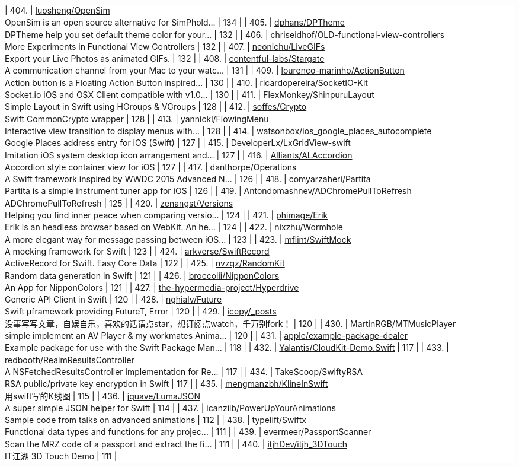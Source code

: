 | 404. | [luosheng/OpenSim](https://github.com/luosheng/OpenSim) <br/>OpenSim is an open source alternative for SimPhold... | 134 |
| 405. | [dphans/DPTheme](https://github.com/dphans/DPTheme) <br/>DPTheme help you set default theme color for your... | 132 |
| 406. | [chriseidhof/OLD-functional-view-controllers](https://github.com/chriseidhof/OLD-functional-view-controllers) <br/>More Experiments in Functional View Controllers | 132 |
| 407. | [neonichu/LiveGIFs](https://github.com/neonichu/LiveGIFs) <br/>Export your Live Photos as animated GIFs. | 132 |
| 408. | [contentful-labs/Stargate](https://github.com/contentful-labs/Stargate) <br/>A communication channel from your Mac to your watc... | 131 |
| 409. | [lourenco-marinho/ActionButton](https://github.com/lourenco-marinho/ActionButton) <br/>Action button is a Floating Action Button inspired... | 130 |
| 410. | [ricardopereira/SocketIO-Kit](https://github.com/ricardopereira/SocketIO-Kit) <br/>Socket.io iOS and OSX Client compatible with v1.0... | 130 |
| 411. | [FlexMonkey/ShinpuruLayout](https://github.com/FlexMonkey/ShinpuruLayout) <br/>Simple Layout in Swift using HGroups & VGroups | 128 |
| 412. | [soffes/Crypto](https://github.com/soffes/Crypto) <br/>Swift CommonCrypto wrapper | 128 |
| 413. | [yannickl/FlowingMenu](https://github.com/yannickl/FlowingMenu) <br/>Interactive view transition to display menus with... | 128 |
| 414. | [watsonbox/ios_google_places_autocomplete](https://github.com/watsonbox/ios_google_places_autocomplete) <br/>Google Places address entry for iOS (Swift) | 127 |
| 415. | [DeveloperLx/LxGridView-swift](https://github.com/DeveloperLx/LxGridView-swift) <br/>Imitation iOS system desktop icon arrangement and... | 127 |
| 416. | [Alliants/ALAccordion](https://github.com/Alliants/ALAccordion) <br/>Accordion style container view for iOS | 127 |
| 417. | [danthorpe/Operations](https://github.com/danthorpe/Operations) <br/>A Swift framework inspired by WWDC 2015 Advanced N... | 126 |
| 418. | [comyarzaheri/Partita](https://github.com/comyarzaheri/Partita) <br/>Partita is a simple instrument tuner app for iOS | 126 |
| 419. | [Antondomashnev/ADChromePullToRefresh](https://github.com/Antondomashnev/ADChromePullToRefresh) <br/>ADChromePullToRefresh | 125 |
| 420. | [zenangst/Versions](https://github.com/zenangst/Versions) <br/>Helping you find inner peace when comparing versio... | 124 |
| 421. | [phimage/Erik](https://github.com/phimage/Erik) <br/>Erik is an headless browser based on WebKit. An he... | 124 |
| 422. | [nixzhu/Wormhole](https://github.com/nixzhu/Wormhole) <br/>A more elegant way for message passing between iOS... | 123 |
| 423. | [mflint/SwiftMock](https://github.com/mflint/SwiftMock) <br/>A mocking framework for Swift | 123 |
| 424. | [arkverse/SwiftRecord](https://github.com/arkverse/SwiftRecord) <br/>ActiveRecord for Swift. Easy Core Data | 122 |
| 425. | [nvzqz/RandomKit](https://github.com/nvzqz/RandomKit) <br/>Random data generation in Swift | 121 |
| 426. | [broccolii/NipponColors](https://github.com/broccolii/NipponColors) <br/>An App for NipponColors | 121 |
| 427. | [the-hypermedia-project/Hyperdrive](https://github.com/the-hypermedia-project/Hyperdrive) <br/>Generic API Client in Swift | 120 |
| 428. | [nghialv/Future](https://github.com/nghialv/Future) <br/>Swift µframework providing FutureT, Error | 120 |
| 429. | [icepy/_posts](https://github.com/icepy/_posts) <br/>没事写写文章，自娱自乐，喜欢的话请点star，想订阅点watch，千万别fork！ | 120 |
| 430. | [MartinRGB/MTMusicPlayer](https://github.com/MartinRGB/MTMusicPlayer) <br/>simple implement an AV Player & my workmates Anima... | 120 |
| 431. | [apple/example-package-dealer](https://github.com/apple/example-package-dealer) <br/>Example package for use with the Swift Package Man... | 118 |
| 432. | [Yalantis/CloudKit-Demo.Swift](https://github.com/Yalantis/CloudKit-Demo.Swift)  | 117 |
| 433. | [redbooth/RealmResultsController](https://github.com/redbooth/RealmResultsController) <br/>A NSFetchedResultsController implementation for Re... | 117 |
| 434. | [TakeScoop/SwiftyRSA](https://github.com/TakeScoop/SwiftyRSA) <br/>RSA public/private key encryption in Swift | 117 |
| 435. | [mengmanzbh/KlineInSwift](https://github.com/mengmanzbh/KlineInSwift) <br/>用swift写的K线图 | 115 |
| 436. | [jquave/LumaJSON](https://github.com/jquave/LumaJSON) <br/>A super simple JSON helper for Swift | 114 |
| 437. | [icanzilb/PowerUpYourAnimations](https://github.com/icanzilb/PowerUpYourAnimations) <br/>Sample code from talks on advanced animations | 112 |
| 438. | [typelift/Swiftx](https://github.com/typelift/Swiftx) <br/>Functional data types and functions for any projec... | 111 |
| 439. | [evermeer/PassportScanner](https://github.com/evermeer/PassportScanner) <br/>Scan the MRZ code of a passport and extract the fi... | 111 |
| 440. | [itjhDev/itjh_3DTouch](https://github.com/itjhDev/itjh_3DTouch) <br/>IT江湖 3D Touch Demo | 111 |